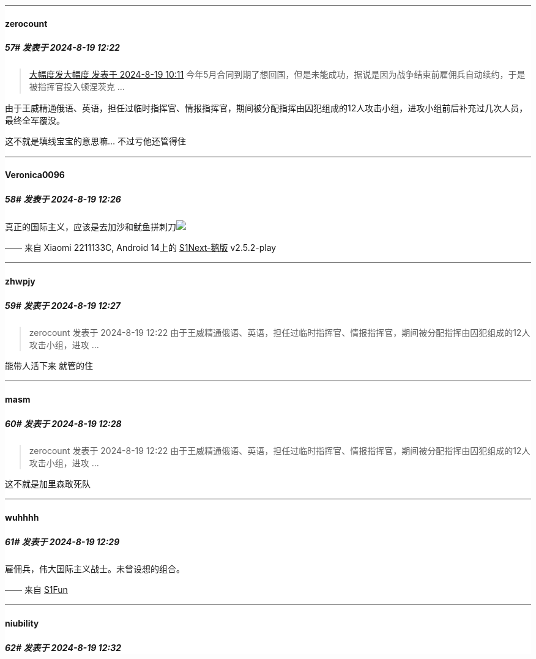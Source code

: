 *****

####  zerocount  
##### 57#       发表于 2024-8-19 12:22

<blockquote><a href="httphttps://bbs.saraba1st.com/2b/forum.php?mod=redirect&amp;goto=findpost&amp;pid=65938557&amp;ptid=2195626" target="_blank">大幅度发大幅度 发表于 2024-8-19 10:11</a>
今年5月合同到期了想回国，但是未能成功，据说是因为战争结束前雇佣兵自动续约，于是被指挥官投入顿涅茨克 ...</blockquote>
由于王威精通俄语、英语，担任过临时指挥官、情报指挥官，期间被分配指挥由囚犯组成的12人攻击小组，进攻小组前后补充过几次人员，最终全军覆没。

这不就是填线宝宝的意思嘛…
不过亏他还管得住


*****

####  Veronica0096  
##### 58#       发表于 2024-8-19 12:26

真正的国际主义，应该是去加沙和鱿鱼拼刺刀<img src="https://static.saraba1st.com/image/smiley/face2017/001.png" referrerpolicy="no-referrer">

—— 来自 Xiaomi 2211133C, Android 14上的 [S1Next-鹅版](https://github.com/ykrank/S1-Next/releases) v2.5.2-play

*****

####  zhwpjy  
##### 59#       发表于 2024-8-19 12:27

<blockquote>zerocount 发表于 2024-8-19 12:22
由于王威精通俄语、英语，担任过临时指挥官、情报指挥官，期间被分配指挥由囚犯组成的12人攻击小组，进攻 ...</blockquote>
能带人活下来 就管的住 

*****

####  masm  
##### 60#       发表于 2024-8-19 12:28

<blockquote>zerocount 发表于 2024-8-19 12:22
由于王威精通俄语、英语，担任过临时指挥官、情报指挥官，期间被分配指挥由囚犯组成的12人攻击小组，进攻 ...</blockquote>
这不就是加里森敢死队

*****

####  wuhhhh  
##### 61#       发表于 2024-8-19 12:29

雇佣兵，伟大国际主义战士。未曾设想的组合。

—— 来自 [S1Fun](https://s1fun.koalcat.com)


*****

####  niubility  
##### 62#       发表于 2024-8-19 12:32
